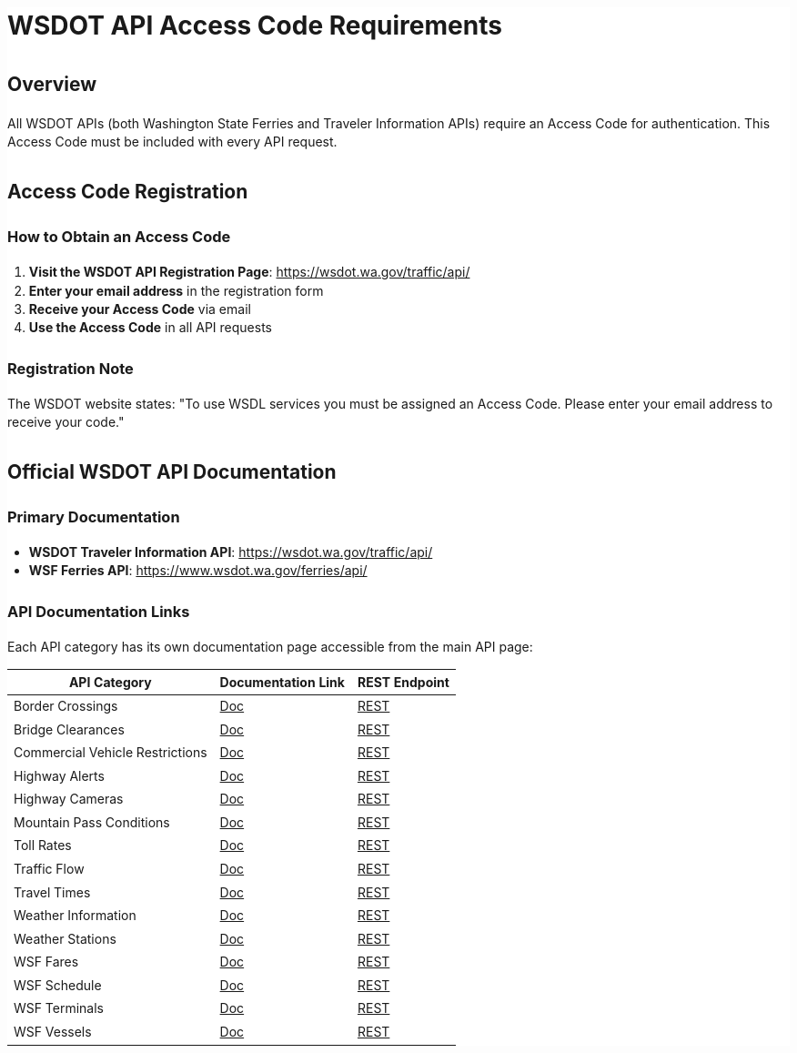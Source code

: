 # WSDOT API Access Code Requirements

## Overview

All WSDOT APIs (both Washington State Ferries and Traveler Information APIs) require an Access Code for authentication. This Access Code must be included with every API request.

## Access Code Registration

### How to Obtain an Access Code

1. **Visit the WSDOT API Registration Page**: https://wsdot.wa.gov/traffic/api/
2. **Enter your email address** in the registration form
3. **Receive your Access Code** via email
4. **Use the Access Code** in all API requests

### Registration Note

The WSDOT website states: "To use WSDL services you must be assigned an Access Code. Please enter your email address to receive your code."

## Official WSDOT API Documentation

### Primary Documentation
- **WSDOT Traveler Information API**: https://wsdot.wa.gov/traffic/api/
- **WSF Ferries API**: https://www.wsdot.wa.gov/ferries/api/

### API Documentation Links
Each API category has its own documentation page accessible from the main API page:

| API Category | Documentation Link | REST Endpoint |
|-------------|-------------------|---------------|
| Border Crossings | [Doc](https://wsdot.wa.gov/traffic/api/Documentation/group%5F%5F%5Fborder%5Fcrossings.html) | [REST](https://wsdot.wa.gov/traffic/api/BorderCrossings/BorderCrossingsREST.svc/Help) |
| Bridge Clearances | [Doc](https://wsdot.wa.gov/traffic/api/Documentation/class%5Fclearance.html) | [REST](https://wsdot.wa.gov/traffic/api/Bridges/ClearanceREST.svc/Help) |
| Commercial Vehicle Restrictions | [Doc](https://wsdot.wa.gov/traffic/api/Documentation/class%5Fc%5Fv%5Frestrictions.html) | [REST](https://wsdot.wa.gov/traffic/api/CVRestrictions/CVRestrictionsREST.svc/Help) |
| Highway Alerts | [Doc](https://wsdot.wa.gov/traffic/api/Documentation/group%5F%5F%5Fhighway%5Falerts.html) | [REST](https://wsdot.wa.gov/traffic/api/HighwayAlerts/HighwayAlertsREST.svc/Help) |
| Highway Cameras | [Doc](https://wsdot.wa.gov/traffic/api/Documentation/group%5F%5F%5Fhighway%5Fcameras.html) | [REST](https://wsdot.wa.gov/traffic/api/HighwayCameras/HighwayCamerasREST.svc/Help) |
| Mountain Pass Conditions | [Doc](https://wsdot.wa.gov/traffic/api/Documentation/group%5F%5F%5Fmountain%5Fpass.html) | [REST](https://wsdot.wa.gov/traffic/api/MountainPassConditions/MountainPassConditionsREST.svc/Help) |
| Toll Rates | [Doc](https://wsdot.wa.gov/traffic/api/Documentation/group%5F%5F%5Ftolling.html) | [REST](https://wsdot.wa.gov/traffic/api/TollRates/TollRatesREST.svc/Help) |
| Traffic Flow | [Doc](https://wsdot.wa.gov/traffic/api/Documentation/group%5F%5F%5Ftraffic%5Fflow.html) | [REST](https://wsdot.wa.gov/traffic/api/TrafficFlow/TrafficFlowREST.svc/Help) |
| Travel Times | [Doc](https://wsdot.wa.gov/traffic/api/Documentation/group%5F%5F%5Ftravel%5Ftimes.html) | [REST](https://wsdot.wa.gov/traffic/api/TravelTimes/TravelTimesREST.svc/Help) |
| Weather Information | [Doc](https://wsdot.wa.gov/traffic/api/Documentation/class%5Fweather%5Finformation.html) | [REST](https://wsdot.wa.gov/traffic/api/WeatherInformation/WeatherInformationREST.svc/Help) |
| Weather Stations | [Doc](https://wsdot.wa.gov/traffic/api/Documentation/class%5Fweather%5Fstations.html) | [REST](https://wsdot.wa.gov/traffic/api/WeatherStations/WeatherStationsREST.svc/Help) |
| WSF Fares | [Doc](http://www.wsdot.wa.gov/ferries/api/fares/documentation/) | [REST](http://www.wsdot.wa.gov/ferries/api/fares/rest/help) |
| WSF Schedule | [Doc](http://www.wsdot.wa.gov/ferries/api/schedule/documentation/) | [REST](http://www.wsdot.wa.gov/ferries/api/schedule/rest/help) |
| WSF Terminals | [Doc](http://www.wsdot.wa.gov/ferries/api/terminals/documentation/) | [REST](http://www.wsdot.wa.gov/ferries/api/terminals/rest/help) |
| WSF Vessels | [Doc](http://www.wsdot.wa.gov/ferries/api/vessels/documentation/) | [REST](http://www.wsdot.wa.gov/ferries/api/vessels/rest/help) |
